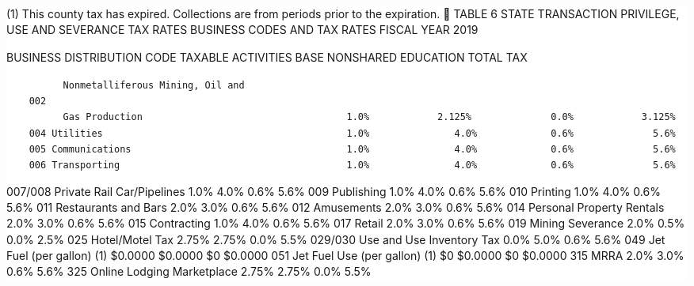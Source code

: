 


(1) This county tax has expired. Collections are from periods prior to the expiration.
                                             TABLE 6
                     STATE TRANSACTION PRIVILEGE, USE AND SEVERANCE TAX RATES
                                  BUSINESS CODES AND TAX RATES
                                                 FISCAL YEAR 2019

 BUSINESS                                            DISTRIBUTION
  CODE                   TAXABLE ACTIVITIES              BASE           NONSHARED          EDUCATION        TOTAL TAX

              Nonmetalliferous Mining, Oil and
        002
              Gas Production                                    1.0%            2.125%              0.0%            3.125%
        004 Utilities                                           1.0%               4.0%             0.6%              5.6%
        005 Communications                                      1.0%               4.0%             0.6%              5.6%
        006 Transporting                                        1.0%               4.0%             0.6%              5.6%
   007/008 Private Rail Car/Pipelines                           1.0%               4.0%             0.6%              5.6%
        009 Publishing                                          1.0%               4.0%             0.6%              5.6%
        010 Printing                                            1.0%               4.0%             0.6%              5.6%
        011 Restaurants and Bars                                2.0%               3.0%             0.6%              5.6%
        012 Amusements                                          2.0%               3.0%             0.6%              5.6%
        014 Personal Property Rentals                           2.0%               3.0%             0.6%              5.6%
        015 Contracting                                         1.0%               4.0%             0.6%              5.6%
        017 Retail                                              2.0%               3.0%             0.6%              5.6%
        019 Mining Severance                                    2.0%               0.5%             0.0%              2.5%
        025 Hotel/Motel Tax                                   2.75%              2.75%              0.0%              5.5%
   029/030 Use and Use Inventory Tax                            0.0%               5.0%             0.6%              5.6%
        049 Jet Fuel (per gallon) (1)                       $0.0000            $0.0000                 $0       $0.0000
        051 Jet Fuel Use (per gallon) (1)                         $0           $0.0000                 $0       $0.0000
        315 MRRA                                                2.0%               3.0%             0.6%              5.6%
        325 Online Lodging Marketplace                        2.75%              2.75%              0.0%              5.5%

